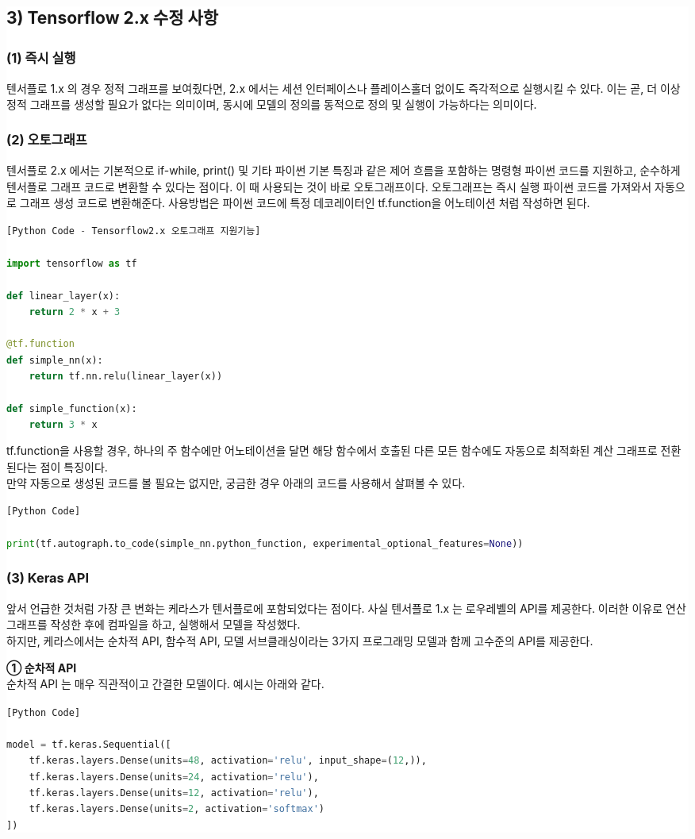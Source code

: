## 3) Tensorflow 2.x 수정 사항
### (1) 즉시 실행
텐서플로 1.x 의 경우 정적 그래프를 보여줬다면, 2.x 에서는 세션 인터페이스나 플레이스홀더 없이도 즉각적으로 실행시킬 수 있다.  이는 곧, 더 이상 정적 그래프를 생성할 필요가 없다는 의미이며, 동시에 모델의 정의를 동적으로 정의 및 실행이 가능하다는 의미이다.<br>

### (2) 오토그래프
텐서플로 2.x 에서는 기본적으로 if-while, print() 및 기타 파이썬 기본 특징과 같은 제어 흐름을 포함하는 명령형 파이썬 코드를 지원하고, 순수하게 텐서플로 그래프 코드로 변환할 수 있다는 점이다. 이 때 사용되는 것이 바로 오토그래프이다. 오토그래프는 즉시 실행 파이썬 코드를 가져와서 자동으로 그래프 생성 코드로 변환해준다.
사용방법은 파이썬 코드에 특정 데코레이터인 tf.function을 어노테이션 처럼 작성하면 된다.<br>

```python
[Python Code - Tensorflow2.x 오토그래프 지원기능]

import tensorflow as tf

def linear_layer(x):
    return 2 * x + 3

@tf.function
def simple_nn(x):
    return tf.nn.relu(linear_layer(x))

def simple_function(x):
    return 3 * x
```

tf.function을 사용할 경우, 하나의 주 함수에만 어노테이션을 달면 해당 함수에서 호출된 다른 모든 함수에도 자동으로 최적화된 계산 그래프로 전환된다는 점이 특징이다.<br>
만약 자동으로 생성된 코드를 볼 필요는 없지만, 궁금한 경우 아래의 코드를 사용해서 살펴볼 수 있다.<br>

```python
[Python Code]

print(tf.autograph.to_code(simple_nn.python_function, experimental_optional_features=None))
```

### (3) Keras API
앞서 언급한 것처럼 가장 큰 변화는 케라스가 텐서플로에 포함되었다는 점이다. 사실 텐서플로 1.x 는 로우레벨의 API를 제공한다. 이러한 이유로 연산 그래프를 작성한 후에 컴파일을 하고, 실행해서 모델을 작성했다.<br>
하지만, 케라스에서는 순차적 API, 함수적 API, 모델 서브클래싱이라는 3가지 프로그래밍 모델과 함께 고수준의 API를 제공한다.<br>

<b>① 순차적 API</b><br>
순차적 API 는 매우 직관적이고 간결한 모델이다. 예시는 아래와 같다.

```python
[Python Code]

model = tf.keras.Sequential([
    tf.keras.layers.Dense(units=48, activation='relu', input_shape=(12,)),
    tf.keras.layers.Dense(units=24, activation='relu'),
    tf.keras.layers.Dense(units=12, activation='relu'),
    tf.keras.layers.Dense(units=2, activation='softmax')
])
```

